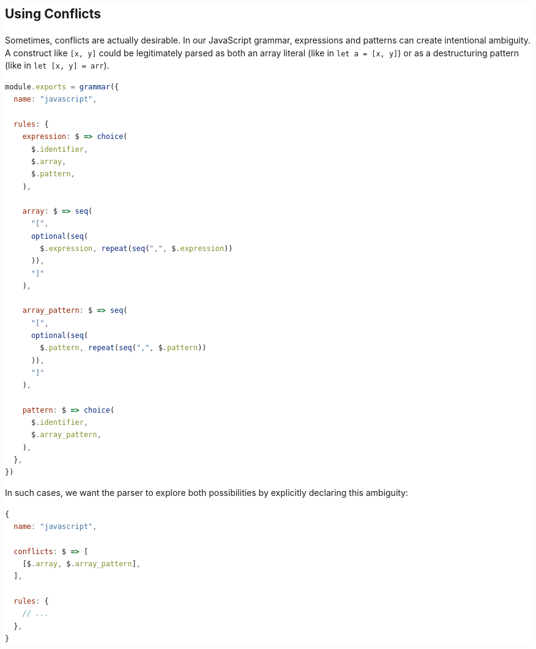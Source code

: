 ## Using Conflicts

Sometimes, conflicts are actually desirable. In our JavaScript grammar, expressions and patterns can create intentional ambiguity.
A construct like `[x, y]` could be legitimately parsed as both an array literal (like in `let a = [x, y]`) or as a destructuring
pattern (like in `let [x, y] = arr`).

```js
module.exports = grammar({
  name: "javascript",

  rules: {
    expression: $ => choice(
      $.identifier,
      $.array,
      $.pattern,
    ),

    array: $ => seq(
      "[",
      optional(seq(
        $.expression, repeat(seq(",", $.expression))
      )),
      "]"
    ),

    array_pattern: $ => seq(
      "[",
      optional(seq(
        $.pattern, repeat(seq(",", $.pattern))
      )),
      "]"
    ),

    pattern: $ => choice(
      $.identifier,
      $.array_pattern,
    ),
  },
})
```

In such cases, we want the parser to explore both possibilities by explicitly declaring this ambiguity:

```js
{
  name: "javascript",

  conflicts: $ => [
    [$.array, $.array_pattern],
  ],

  rules: {
    // ...
  },
}
```


[ambiguous-grammar]: https://en.wikipedia.org/wiki/Ambiguous_grammar
[antlr]: https://www.antlr.org
[bison]: https://en.wikipedia.org/wiki/GNU_bison
[cst]: https://en.wikipedia.org/wiki/Parse_tree
[ecmascript-spec]: https://262.ecma-international.org/6.0/
[external scanner]: ./4-external-scanners.md#other-external-scanner-details
[glr-parsing]: https://en.wikipedia.org/wiki/GLR_parser
[grammar dsl]: ./2-the-grammar-dsl.md
[language-spec]: https://en.wikipedia.org/wiki/Programming_language_specification
[lexing]: https://en.wikipedia.org/wiki/Lexical_analysis
[longest-match]: https://en.wikipedia.org/wiki/Maximal_munch
[lr-grammars]: https://en.wikipedia.org/wiki/LR_parser
[field-names-section]: ../using-parsers/2-basic-parsing.md#node-field-names
[non-terminal]: https://en.wikipedia.org/wiki/Terminal_and_nonterminal_symbols
[peg]: https://en.wikipedia.org/wiki/Parsing_expression_grammar
[query syntax]: ../using-parsers/queries/1-syntax.md#supertype-nodes
[tree-sitter-javascript]: https://github.com/tree-sitter/tree-sitter-javascript
[yacc]: https://en.wikipedia.org/wiki/Yacc